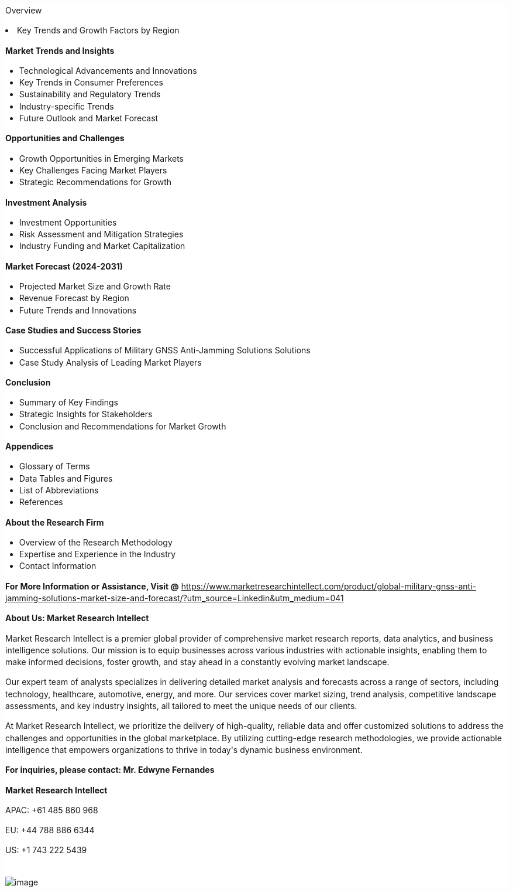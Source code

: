 Overview</li><li>Key Trends and Growth Factors by Region</li></ul><p><strong>Market Trends and Insights</strong></p><ul><li>Technological Advancements and Innovations</li><li>Key Trends in Consumer Preferences</li><li>Sustainability and Regulatory Trends</li><li>Industry-specific Trends</li><li>Future Outlook and Market Forecast</li></ul><p><strong>Opportunities and Challenges</strong></p><ul><li>Growth Opportunities in Emerging Markets</li><li>Key Challenges Facing Market Players</li><li>Strategic Recommendations for Growth</li></ul><p><strong>Investment Analysis</strong></p><ul><li>Investment Opportunities</li><li>Risk Assessment and Mitigation Strategies</li><li>Industry Funding and Market Capitalization</li></ul><p><strong>Market Forecast (2024-2031)</strong></p><ul><li>Projected Market Size and Growth Rate</li><li>Revenue Forecast by Region</li><li>Future Trends and Innovations</li></ul><p><strong>Case Studies and Success Stories</strong></p><ul><li>Successful Applications of Military GNSS Anti-Jamming Solutions Solutions</li><li>Case Study Analysis of Leading Market Players</li></ul><p><strong>Conclusion</strong></p><ul><li>Summary of Key Findings</li><li>Strategic Insights for Stakeholders</li><li>Conclusion and Recommendations for Market Growth</li></ul><p><strong>Appendices</strong></p><ul><li>Glossary of Terms</li><li>Data Tables and Figures</li><li>List of Abbreviations</li><li>References</li></ul><p><strong>About the Research Firm</strong></p><ul><li>Overview of the Research Methodology</li><li>Expertise and Experience in the Industry</li><li>Contact Information</li></ul></div><div class="article-main__content" data-test-id="publishing-text-block"><p><span class="font-[700]"><strong>For More Information or Assistance, Visit @</strong>&nbsp;<a href="https://www.marketresearchintellect.com/product/global-military-gnss-anti-jamming-solutions-market-size-and-forecast/?utm_source=Linkedin&utm_medium=041">https://www.marketresearchintellect.com/product/global-military-gnss-anti-jamming-solutions-market-size-and-forecast/?utm_source=Linkedin&utm_medium=041</a></span></p><p><strong>About Us: Market Research Intellect</strong></p><p>Market Research Intellect is a premier global provider of comprehensive market research reports, data analytics, and business intelligence solutions. Our mission is to equip businesses across various industries with actionable insights, enabling them to make informed decisions, foster growth, and stay ahead in a constantly evolving market landscape.</p><p>Our expert team of analysts specializes in delivering detailed market analysis and forecasts across a range of sectors, including technology, healthcare, automotive, energy, and more. Our services cover market sizing, trend analysis, competitive landscape assessments, and key industry insights, all tailored to meet the unique needs of our clients.</p><p>At Market Research Intellect, we prioritize the delivery of high-quality, reliable data and offer customized solutions to address the challenges and opportunities in the global marketplace. By utilizing cutting-edge research methodologies, we provide actionable intelligence that empowers organizations to thrive in today's dynamic business environment.</p><p><strong>For inquiries, please contact: Mr. Edwyne Fernandes</strong></p><p><strong>Market Research Intellect</strong></p><p>APAC: +61 485 860 968</p><p>EU: +44 788 886 6344</p><p>US: +1 743 222 5439</p></div><div class="article-main__content" data-test-id="publishing-text-block">&nbsp;</div>
![image](https://github.com/user-attachments/assets/7984e9be-7517-4cba-8b35-07dc442dc1ae)
